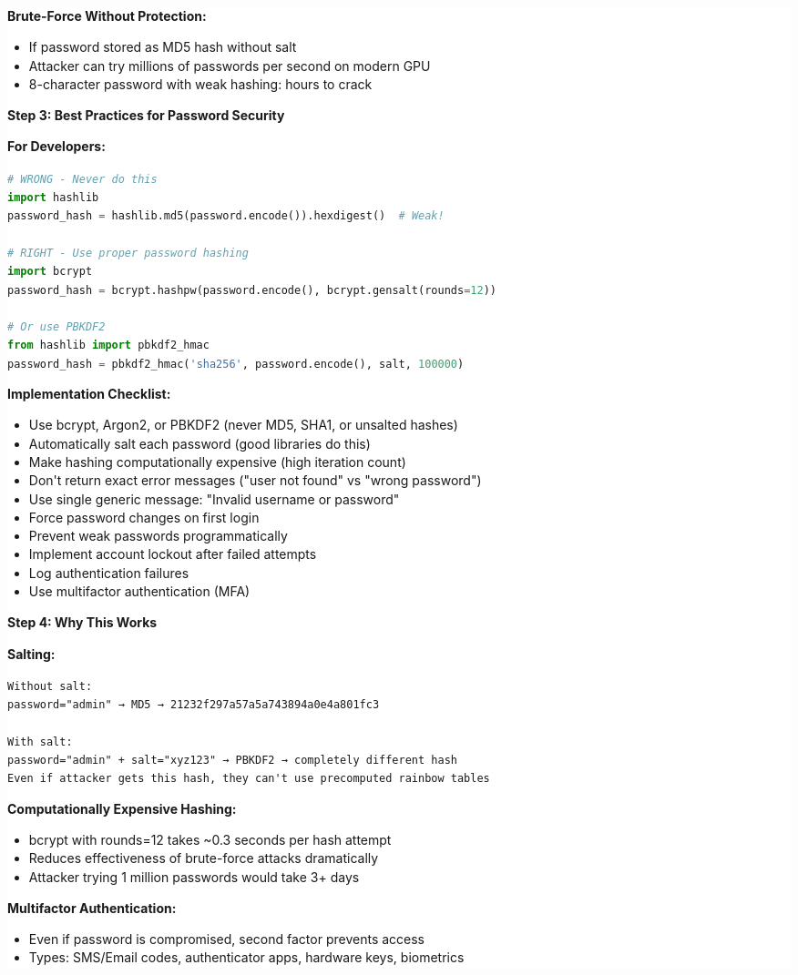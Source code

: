 **Brute-Force Without Protection:**
- If password stored as MD5 hash without salt
- Attacker can try millions of passwords per second on modern GPU
- 8-character password with weak hashing: hours to crack

**Step 3: Best Practices for Password Security**

**For Developers:**

```python
# WRONG - Never do this
import hashlib
password_hash = hashlib.md5(password.encode()).hexdigest()  # Weak!

# RIGHT - Use proper password hashing
import bcrypt
password_hash = bcrypt.hashpw(password.encode(), bcrypt.gensalt(rounds=12))

# Or use PBKDF2
from hashlib import pbkdf2_hmac
password_hash = pbkdf2_hmac('sha256', password.encode(), salt, 100000)
```

**Implementation Checklist:**
- Use bcrypt, Argon2, or PBKDF2 (never MD5, SHA1, or unsalted hashes)
- Automatically salt each password (good libraries do this)
- Make hashing computationally expensive (high iteration count)
- Don't return exact error messages ("user not found" vs "wrong password")
- Use single generic message: "Invalid username or password"
- Force password changes on first login
- Prevent weak passwords programmatically
- Implement account lockout after failed attempts
- Log authentication failures
- Use multifactor authentication (MFA)

**Step 4: Why This Works**

**Salting:**
```
Without salt:
password="admin" → MD5 → 21232f297a57a5a743894a0e4a801fc3

With salt:
password="admin" + salt="xyz123" → PBKDF2 → completely different hash
Even if attacker gets this hash, they can't use precomputed rainbow tables
```

**Computationally Expensive Hashing:**
- bcrypt with rounds=12 takes ~0.3 seconds per hash attempt
- Reduces effectiveness of brute-force attacks dramatically
- Attacker trying 1 million passwords would take 3+ days

**Multifactor Authentication:**
- Even if password is compromised, second factor prevents access
- Types: SMS/Email codes, authenticator apps, hardware keys, biometrics

